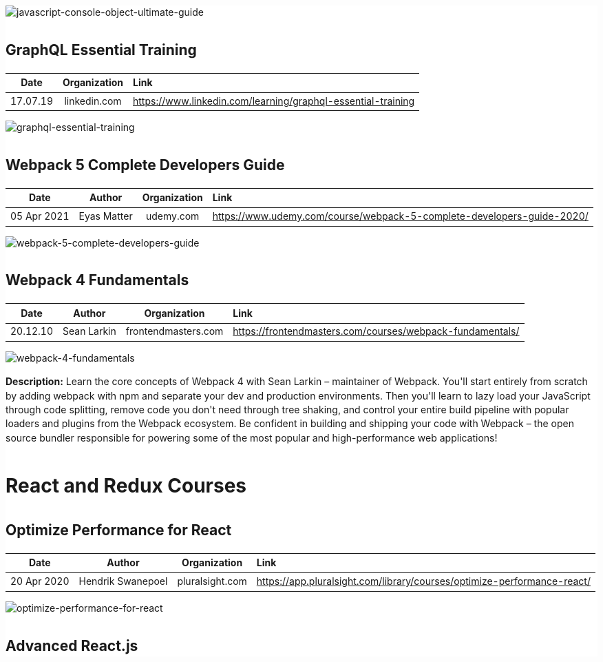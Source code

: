 <img src="images/javascript-console-object-ultimate-guide.jpg" alt="javascript-console-object-ultimate-guide" width="300px"/>

## GraphQL Essential Training

|   Date   | Organization | Link                                                         |
| :------: | :----------: | :----------------------------------------------------------- |
| 17.07.19 | linkedin.com | https://www.linkedin.com/learning/graphql-essential-training |

<img src="images/graphql-essential-training.png" alt="graphql-essential-training" width="300px"/>

## Webpack 5 Complete Developers Guide

|    Date     |   Author    | Organization | Link                                                                   |
| :---------: | :---------: | :----------: | :--------------------------------------------------------------------- |
| 05 Apr 2021 | Eyas Matter |  udemy.com   | https://www.udemy.com/course/webpack-5-complete-developers-guide-2020/ |

<img src="images/webpack-5-complete-developers-guide.png" alt="webpack-5-complete-developers-guide" width="350px"/>

## Webpack 4 Fundamentals

|   Date   |   Author    |    Organization     | Link                                                      |
| :------: | :---------: | :-----------------: | :-------------------------------------------------------- |
| 20.12.10 | Sean Larkin | frontendmasters.com | https://frontendmasters.com/courses/webpack-fundamentals/ |

<img src="images/webpack-4-fundamentals.png" alt="webpack-4-fundamentals" width="350px"/>

**Description:** Learn the core concepts of Webpack 4 with Sean Larkin – maintainer of Webpack. You'll start entirely from scratch by adding webpack with npm and separate your dev and production environments. Then you'll learn to lazy load your JavaScript through code splitting, remove code you don't need through tree shaking, and control your entire build pipeline with popular loaders and plugins from the Webpack ecosystem. Be confident in building and shipping your code with Webpack – the open source bundler responsible for powering some of the most popular and high-performance web applications!

# React and Redux Courses

## Optimize Performance for React

|    Date     |      Author       |  Organization   | Link                                                                    |
| :---------: | :---------------: | :-------------: | :---------------------------------------------------------------------- |
| 20 Apr 2020 | Hendrik Swanepoel | pluralsight.com | https://app.pluralsight.com/library/courses/optimize-performance-react/ |

<img src="images/optimize-performance-for-react.png" alt="optimize-performance-for-react" width="350px"/>

## Advanced React.js
